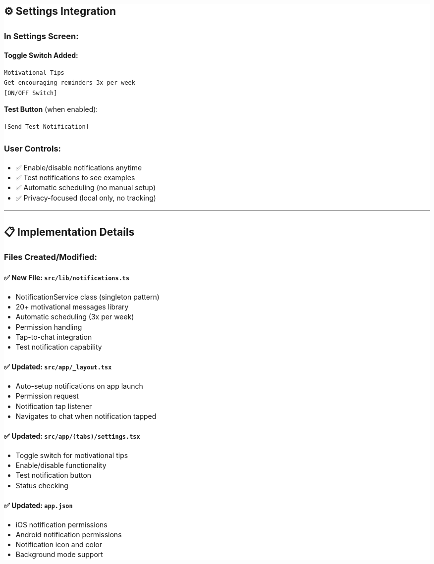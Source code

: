 ## ⚙️ Settings Integration

### **In Settings Screen:**

**Toggle Switch Added:**
```
Motivational Tips
Get encouraging reminders 3x per week
[ON/OFF Switch]
```

**Test Button** (when enabled):
```
[Send Test Notification]
```

### **User Controls:**
- ✅ Enable/disable notifications anytime
- ✅ Test notifications to see examples
- ✅ Automatic scheduling (no manual setup)
- ✅ Privacy-focused (local only, no tracking)

---

## 📋 Implementation Details

### **Files Created/Modified:**

#### **✅ New File: `src/lib/notifications.ts`**
- NotificationService class (singleton pattern)
- 20+ motivational messages library
- Automatic scheduling (3x per week)
- Permission handling
- Tap-to-chat integration
- Test notification capability

#### **✅ Updated: `src/app/_layout.tsx`**
- Auto-setup notifications on app launch
- Permission request
- Notification tap listener
- Navigates to chat when notification tapped

#### **✅ Updated: `src/app/(tabs)/settings.tsx`**
- Toggle switch for motivational tips
- Enable/disable functionality
- Test notification button
- Status checking

#### **✅ Updated: `app.json`**
- iOS notification permissions
- Android notification permissions
- Notification icon and color
- Background mode support
